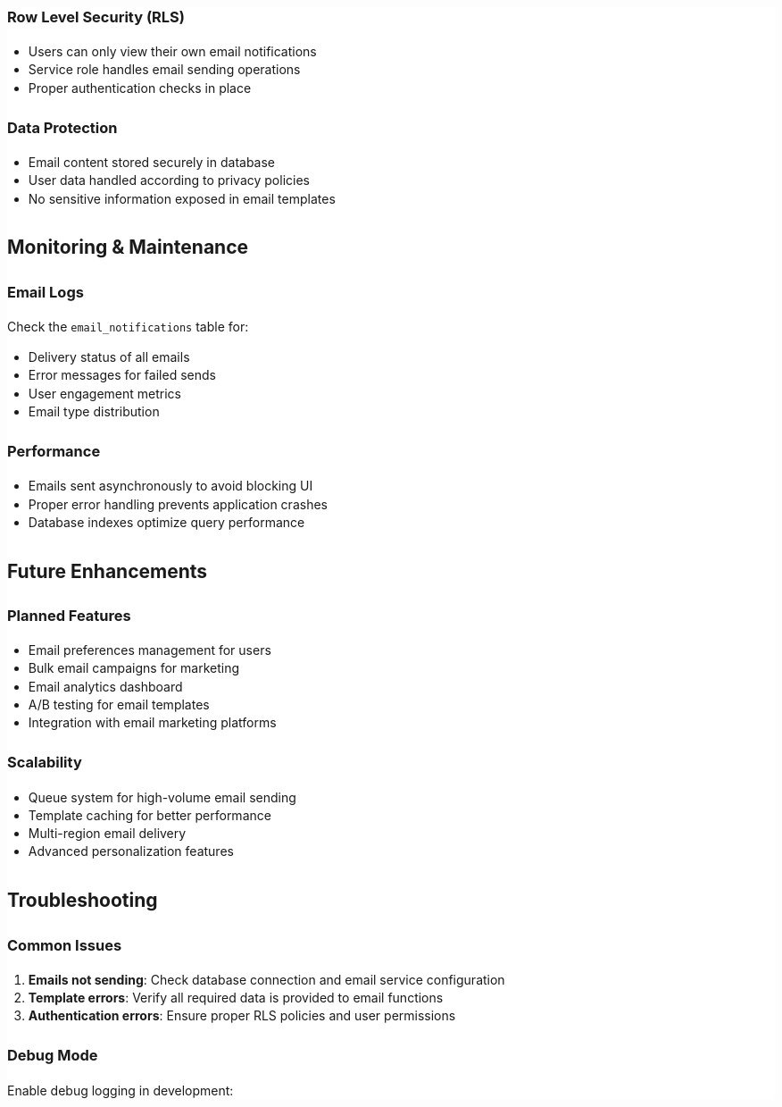 ### Row Level Security (RLS)
- Users can only view their own email notifications
- Service role handles email sending operations
- Proper authentication checks in place

### Data Protection
- Email content stored securely in database
- User data handled according to privacy policies
- No sensitive information exposed in email templates

## Monitoring & Maintenance

### Email Logs
Check the `email_notifications` table for:
- Delivery status of all emails
- Error messages for failed sends
- User engagement metrics
- Email type distribution

### Performance
- Emails sent asynchronously to avoid blocking UI
- Proper error handling prevents application crashes
- Database indexes optimize query performance

## Future Enhancements

### Planned Features
- Email preferences management for users
- Bulk email campaigns for marketing
- Email analytics dashboard
- A/B testing for email templates
- Integration with email marketing platforms

### Scalability
- Queue system for high-volume email sending
- Template caching for better performance
- Multi-region email delivery
- Advanced personalization features

## Troubleshooting

### Common Issues
1. **Emails not sending**: Check database connection and email service configuration
2. **Template errors**: Verify all required data is provided to email functions
3. **Authentication errors**: Ensure proper RLS policies and user permissions

### Debug Mode
Enable debug logging in development:
